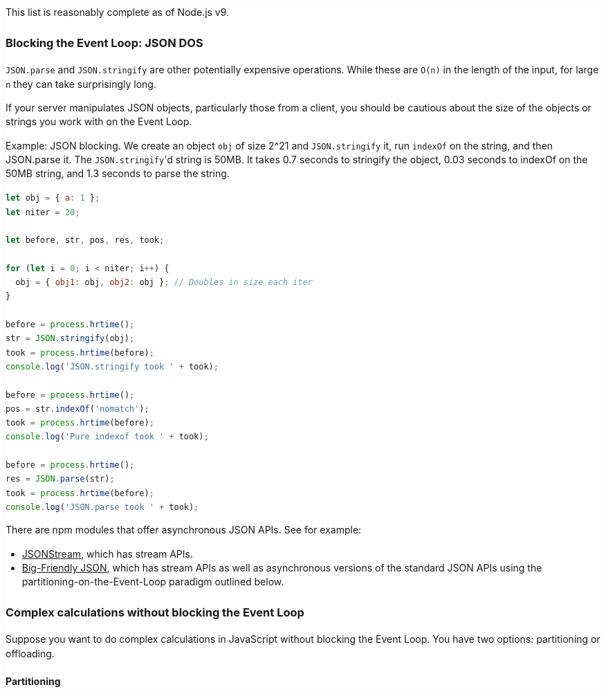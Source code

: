 This list is reasonably complete as of Node.js v9.

### Blocking the Event Loop: JSON DOS

`JSON.parse` and `JSON.stringify` are other potentially expensive operations.
While these are `O(n)` in the length of the input, for large `n` they can take surprisingly long.

If your server manipulates JSON objects, particularly those from a client, you should be cautious about the size of the objects or strings you work with on the Event Loop.

Example: JSON blocking. We create an object `obj` of size 2^21 and `JSON.stringify` it, run `indexOf` on the string, and then JSON.parse it. The `JSON.stringify`'d string is 50MB. It takes 0.7 seconds to stringify the object, 0.03 seconds to indexOf on the 50MB string, and 1.3 seconds to parse the string.

```js
let obj = { a: 1 };
let niter = 20;

let before, str, pos, res, took;

for (let i = 0; i < niter; i++) {
  obj = { obj1: obj, obj2: obj }; // Doubles in size each iter
}

before = process.hrtime();
str = JSON.stringify(obj);
took = process.hrtime(before);
console.log('JSON.stringify took ' + took);

before = process.hrtime();
pos = str.indexOf('nomatch');
took = process.hrtime(before);
console.log('Pure indexof took ' + took);

before = process.hrtime();
res = JSON.parse(str);
took = process.hrtime(before);
console.log('JSON.parse took ' + took);
```

There are npm modules that offer asynchronous JSON APIs. See for example:

- [JSONStream](https://www.npmjs.com/package/JSONStream), which has stream APIs.
- [Big-Friendly JSON](https://www.npmjs.com/package/bfj), which has stream APIs as well as asynchronous versions of the standard JSON APIs using the partitioning-on-the-Event-Loop paradigm outlined below.

### Complex calculations without blocking the Event Loop

Suppose you want to do complex calculations in JavaScript without blocking the Event Loop.
You have two options: partitioning or offloading.

#### Partitioning
